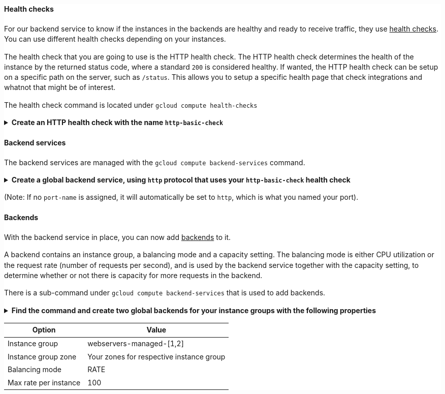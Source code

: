 #### Health checks
For our backend service to know if the instances in the backends are healthy and ready to receive traffic, they use [health checks](https://cloud.google.com/compute/docs/load-balancing/health-checks).
You can use different health checks depending on your instances.

The health check that you are going to use is the HTTP health check.
The HTTP health check determines the health of the instance by the returned status code, where a standard `200` is considered healthy.
If wanted, the HTTP health check can be setup on a specific path on the server, such as `/status`.
This allows you to setup a specific health page that check integrations and whatnot that might be of interest.

The health check command is located under `gcloud compute health-checks`

<p>
<details><summary><strong>
Create an HTTP health check with the name <code>http-basic-check</code>
</strong></summary></details>
</p>


#### Backend services
The backend services are managed with the `gcloud compute backend-services` command.

<p>
<details><summary><strong>
Create a global backend service, using <code>http</code> protocol that uses your <code>http-basic-check</code> health check
</strong></summary></details>

(Note: If no <code>port-name</code> is assigned, it will automatically be set to <code>http</code>, which is what you named your port).
</p>


#### Backends
With the backend service in place, you can now add [backends](https://cloud.google.com/compute/docs/load-balancing/http/backend-service) to it.

A backend contains an instance group, a balancing mode and a capacity setting.
The balancing mode is either CPU utilization or the request rate (number of requests per second),
and is used by the backend service together with the capacity setting, to determine whether or not there is capacity for more requests in the backend.

There is a sub-command under `gcloud compute backend-services` that is used to add backends.

<p>
<details><summary><strong>
Find the command and create two global backends for your instance groups with the following properties
</strong></summary></details>
</p>

| Option | Value |
|--------|-------|
| Instance group | webservers-managed-\[1,2\] |
| Instance group zone | Your zones for respective instance group |
| Balancing mode | RATE |
| Max rate per instance | 100 |
